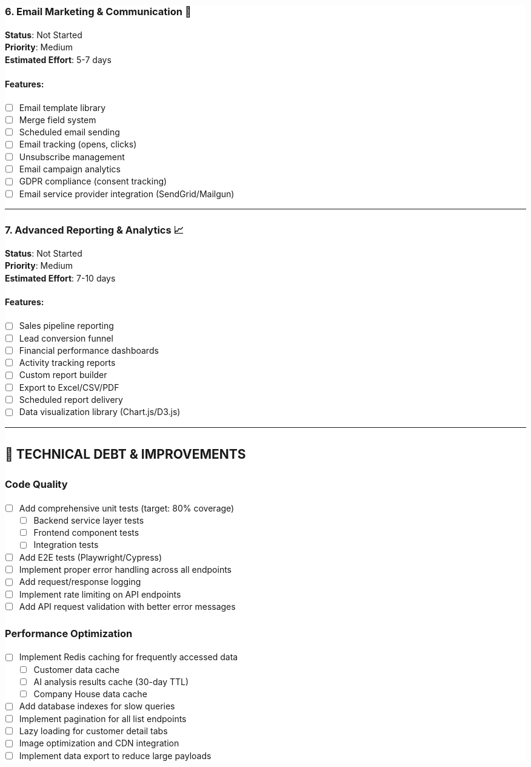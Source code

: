 
### **6. Email Marketing & Communication** 📧
**Status**: Not Started  
**Priority**: Medium  
**Estimated Effort**: 5-7 days

#### Features:
- [ ] Email template library
- [ ] Merge field system
- [ ] Scheduled email sending
- [ ] Email tracking (opens, clicks)
- [ ] Unsubscribe management
- [ ] Email campaign analytics
- [ ] GDPR compliance (consent tracking)
- [ ] Email service provider integration (SendGrid/Mailgun)

---

### **7. Advanced Reporting & Analytics** 📈
**Status**: Not Started  
**Priority**: Medium  
**Estimated Effort**: 7-10 days

#### Features:
- [ ] Sales pipeline reporting
- [ ] Lead conversion funnel
- [ ] Financial performance dashboards
- [ ] Activity tracking reports
- [ ] Custom report builder
- [ ] Export to Excel/CSV/PDF
- [ ] Scheduled report delivery
- [ ] Data visualization library (Chart.js/D3.js)

---

## 🔧 **TECHNICAL DEBT & IMPROVEMENTS**

### **Code Quality**
- [ ] Add comprehensive unit tests (target: 80% coverage)
  - [ ] Backend service layer tests
  - [ ] Frontend component tests
  - [ ] Integration tests
- [ ] Add E2E tests (Playwright/Cypress)
- [ ] Implement proper error handling across all endpoints
- [ ] Add request/response logging
- [ ] Implement rate limiting on API endpoints
- [ ] Add API request validation with better error messages

### **Performance Optimization**
- [ ] Implement Redis caching for frequently accessed data
  - [ ] Customer data cache
  - [ ] AI analysis results cache (30-day TTL)
  - [ ] Company House data cache
- [ ] Add database indexes for slow queries
- [ ] Implement pagination for all list endpoints
- [ ] Lazy loading for customer detail tabs
- [ ] Image optimization and CDN integration
- [ ] Implement data export to reduce large payloads
